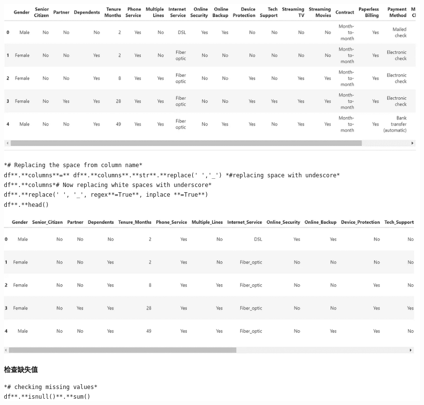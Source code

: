 ![](img/c24ee00c1f7903fee2cdf4508033f9b0.png)

```
*# Replacing the space from column name* 
df**.**columns**=** df**.**columns**.**str**.**replace(' ','_') *#replacing space with undescore*
df**.**columns*# Now replacing white spaces with underscore*
df**.**replace(' ', '_', regex**=True**, inplace **=True**)
df**.**head()
```

![](img/0b847654eb97e540f65f5d8cf61a8b0b.png)

**检查缺失值**

```
*# checking missing values* 
df**.**isnull()**.**sum()
```
